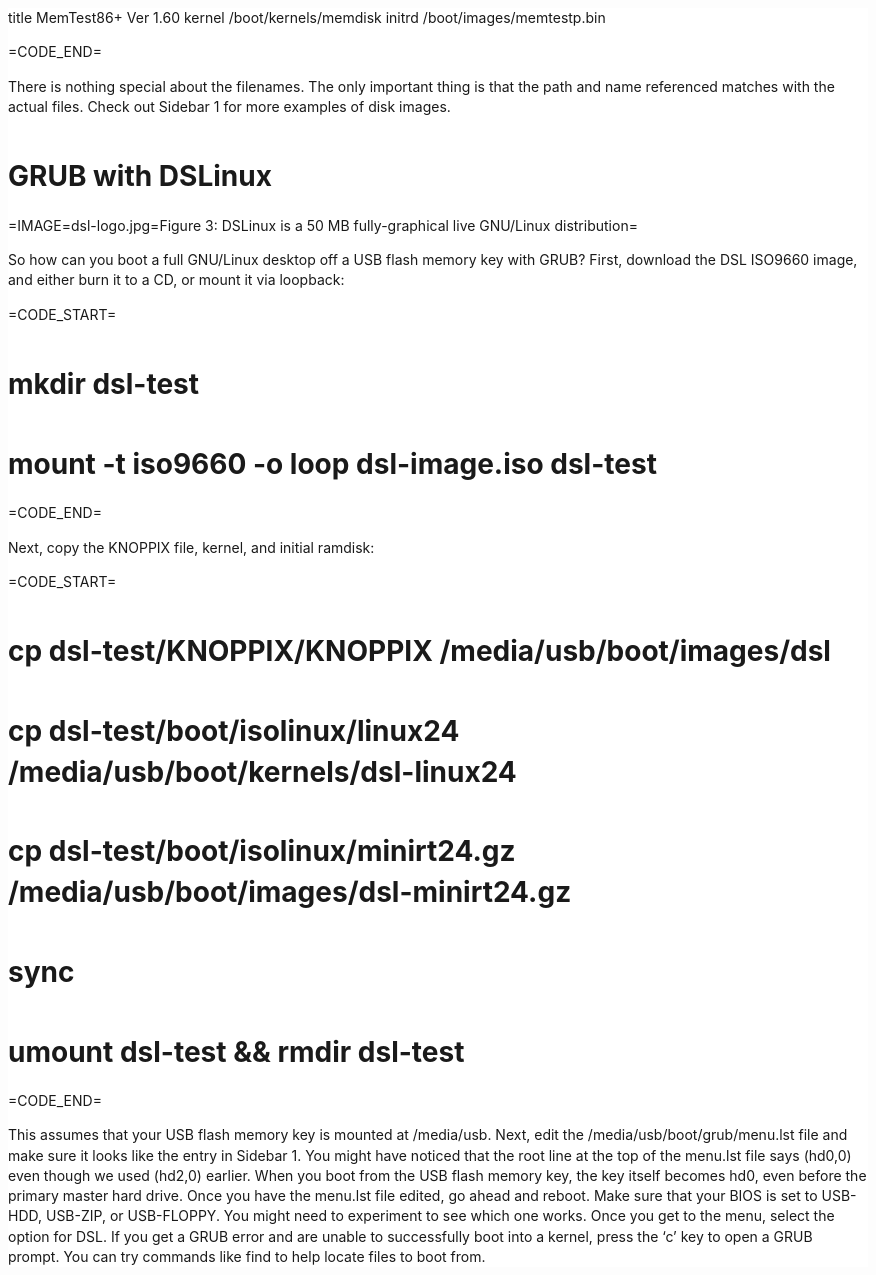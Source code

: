 title MemTest86+ Ver 1.60
	kernel /boot/kernels/memdisk
	initrd /boot/images/memtestp.bin


=CODE_END=

There is nothing special about the filenames. The only important thing is that the path and name referenced matches with the actual files. Check out Sidebar 1 for more examples of disk images.




# GRUB with DSLinux


=IMAGE=dsl-logo.jpg=Figure 3: DSLinux is a 50 MB fully-graphical live GNU/Linux distribution=

So how can you boot a full GNU/Linux desktop off a USB flash memory key with GRUB? First, download the DSL ISO9660 image, and either burn it to a CD, or mount it via loopback:


=CODE_START=

# mkdir dsl-test
# mount -t iso9660 -o loop dsl-image.iso dsl-test


=CODE_END=

Next, copy the KNOPPIX file, kernel, and initial ramdisk:


=CODE_START=

# cp dsl-test/KNOPPIX/KNOPPIX /media/usb/boot/images/dsl
# cp dsl-test/boot/isolinux/linux24 /media/usb/boot/kernels/dsl-linux24
# cp dsl-test/boot/isolinux/minirt24.gz /media/usb/boot/images/dsl-minirt24.gz
# sync
# umount dsl-test && rmdir dsl-test


=CODE_END=

This assumes that your USB flash memory key is mounted at /media/usb. Next, edit the /media/usb/boot/grub/menu.lst file and make sure it looks like the entry in Sidebar 1. You might have noticed that the root line at the top of the menu.lst file says (hd0,0) even though we used (hd2,0) earlier. When you boot from the USB flash memory key, the key itself becomes hd0, even before the primary master hard drive. Once you have the menu.lst file edited, go ahead and reboot. Make sure that your BIOS is set to USB-HDD, USB-ZIP, or USB-FLOPPY. You might need to experiment to see which one works. Once you get to the menu, select the option for DSL. If you get a GRUB error and are unable to successfully boot into a kernel, press the ‘c’ key to open a GRUB prompt. You can try commands like find to help locate files to boot from.
